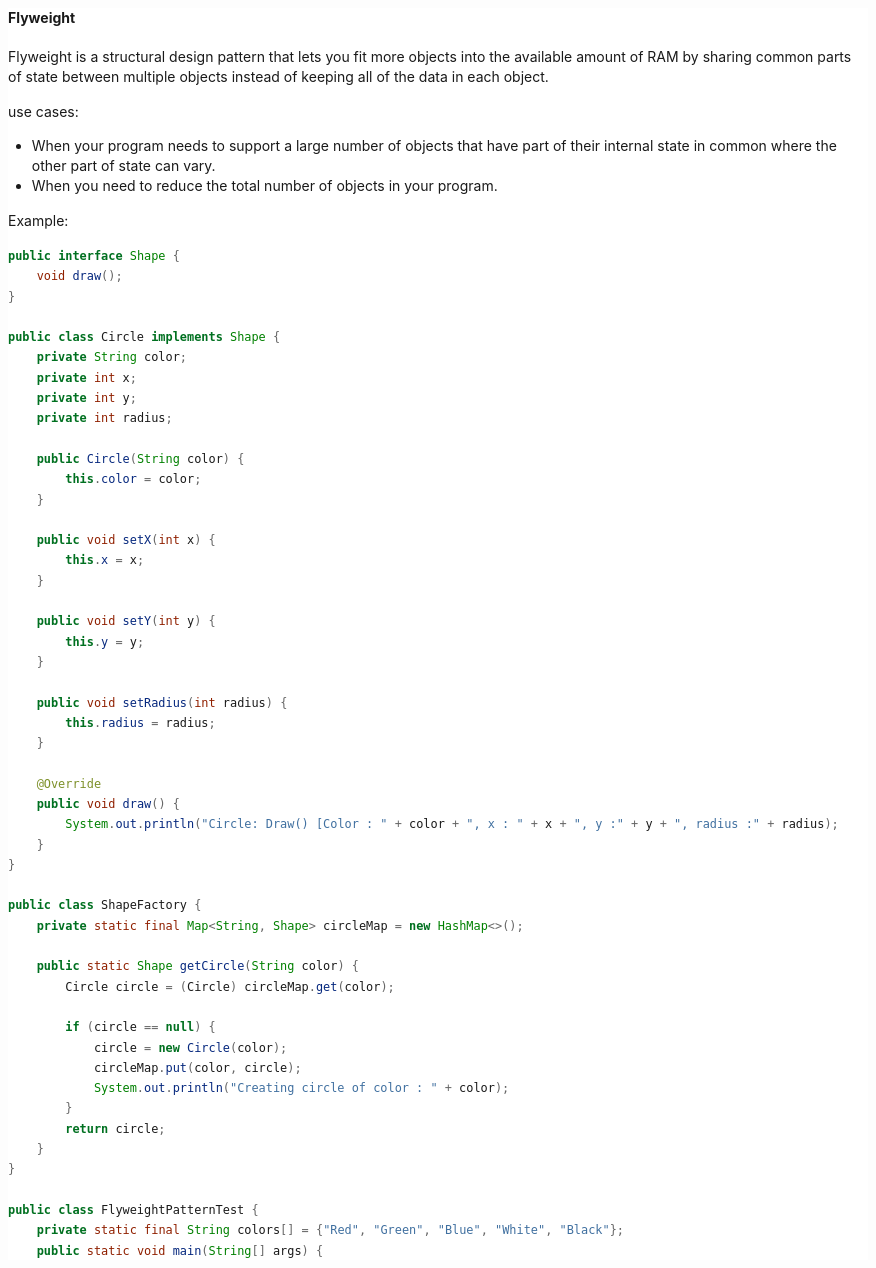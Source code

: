 #### Flyweight
Flyweight is a structural design pattern that lets you fit more objects into the available amount of RAM by sharing common parts of state between multiple objects instead of keeping all of the data in each object.

use cases:
- When your program needs to support a large number of objects that have part of their internal state in common where the other part of state can vary.
- When you need to reduce the total number of objects in your program.

Example:
```java
public interface Shape {
    void draw();
}

public class Circle implements Shape {
    private String color;
    private int x;
    private int y;
    private int radius;

    public Circle(String color) {
        this.color = color;
    }

    public void setX(int x) {
        this.x = x;
    }

    public void setY(int y) {
        this.y = y;
    }

    public void setRadius(int radius) {
        this.radius = radius;
    }

    @Override
    public void draw() {
        System.out.println("Circle: Draw() [Color : " + color + ", x : " + x + ", y :" + y + ", radius :" + radius);
    }
}

public class ShapeFactory {
    private static final Map<String, Shape> circleMap = new HashMap<>();

    public static Shape getCircle(String color) {
        Circle circle = (Circle) circleMap.get(color);

        if (circle == null) {
            circle = new Circle(color);
            circleMap.put(color, circle);
            System.out.println("Creating circle of color : " + color);
        }
        return circle;
    }
}

public class FlyweightPatternTest {
    private static final String colors[] = {"Red", "Green", "Blue", "White", "Black"};
    public static void main(String[] args) {

```